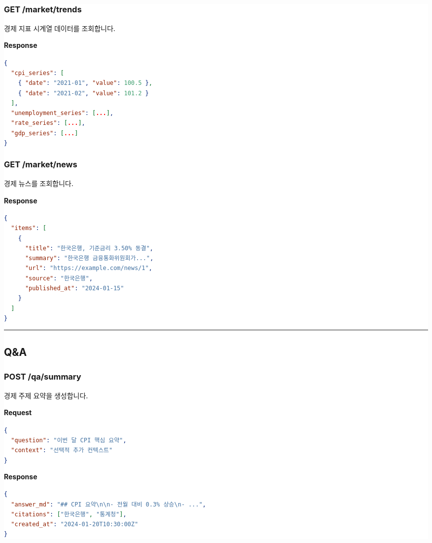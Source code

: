 ### GET /market/trends

경제 지표 시계열 데이터를 조회합니다.

**Response**
```json
{
  "cpi_series": [
    { "date": "2021-01", "value": 100.5 },
    { "date": "2021-02", "value": 101.2 }
  ],
  "unemployment_series": [...],
  "rate_series": [...],
  "gdp_series": [...]
}
```

### GET /market/news

경제 뉴스를 조회합니다.

**Response**
```json
{
  "items": [
    {
      "title": "한국은행, 기준금리 3.50% 동결",
      "summary": "한국은행 금융통화위원회가...",
      "url": "https://example.com/news/1",
      "source": "한국은행",
      "published_at": "2024-01-15"
    }
  ]
}
```

---

## Q&A

### POST /qa/summary

경제 주제 요약을 생성합니다.

**Request**
```json
{
  "question": "이번 달 CPI 핵심 요약",
  "context": "선택적 추가 컨텍스트"
}
```

**Response**
```json
{
  "answer_md": "## CPI 요약\n\n- 전월 대비 0.3% 상승\n- ...",
  "citations": ["한국은행", "통계청"],
  "created_at": "2024-01-20T10:30:00Z"
}
```

